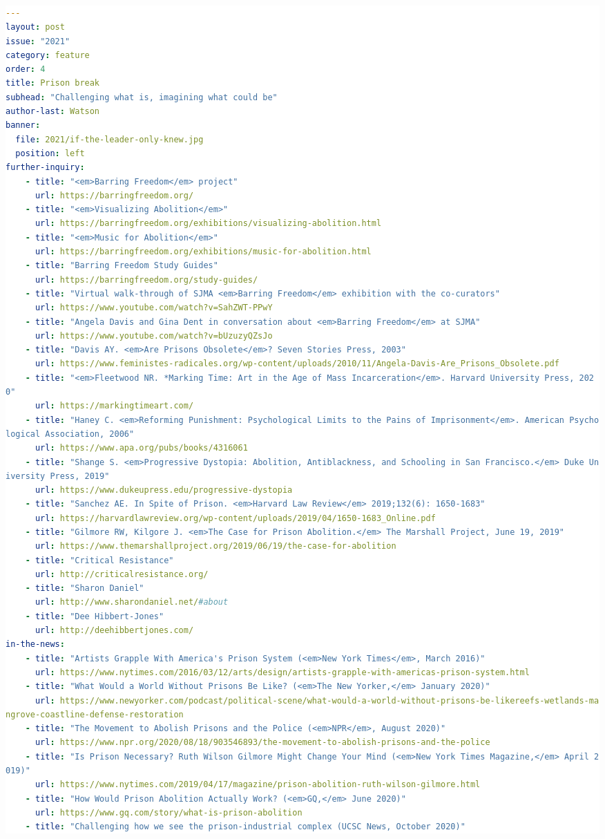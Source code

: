 ```yaml
---
layout: post
issue: "2021"
category: feature
order: 4
title: Prison break
subhead: "Challenging what is, imagining what could be"
author-last: Watson
banner:
  file: 2021/if-the-leader-only-knew.jpg
  position: left
further-inquiry:
    - title: "<em>Barring Freedom</em> project"
      url: https://barringfreedom.org/
    - title: "<em>Visualizing Abolition</em>"
      url: https://barringfreedom.org/exhibitions/visualizing-abolition.html
    - title: "<em>Music for Abolition</em>"
      url: https://barringfreedom.org/exhibitions/music-for-abolition.html
    - title: "Barring Freedom Study Guides"
      url: https://barringfreedom.org/study-guides/
    - title: "Virtual walk-through of SJMA <em>Barring Freedom</em> exhibition with the co-curators"
      url: https://www.youtube.com/watch?v=SahZWT-PPwY
    - title: "Angela Davis and Gina Dent in conversation about <em>Barring Freedom</em> at SJMA"
      url: https://www.youtube.com/watch?v=bUzuzyQZsJo
    - title: "Davis AY. <em>Are Prisons Obsolete</em>? Seven Stories Press, 2003"
      url: https://www.feministes-radicales.org/wp-content/uploads/2010/11/Angela-Davis-Are_Prisons_Obsolete.pdf
    - title: "<em>Fleetwood NR. *Marking Time: Art in the Age of Mass Incarceration</em>. Harvard University Press, 2020"
      url: https://markingtimeart.com/
    - title: "Haney C. <em>Reforming Punishment: Psychological Limits to the Pains of Imprisonment</em>. American Psychological Association, 2006"
      url: https://www.apa.org/pubs/books/4316061
    - title: "Shange S. <em>Progressive Dystopia: Abolition, Antiblackness, and Schooling in San Francisco.</em> Duke University Press, 2019"
      url: https://www.dukeupress.edu/progressive-dystopia
    - title: "Sanchez AE. In Spite of Prison. <em>Harvard Law Review</em> 2019;132(6): 1650-1683"
      url: https://harvardlawreview.org/wp-content/uploads/2019/04/1650-1683_Online.pdf
    - title: "Gilmore RW, Kilgore J. <em>The Case for Prison Abolition.</em> The Marshall Project, June 19, 2019"
      url: https://www.themarshallproject.org/2019/06/19/the-case-for-abolition
    - title: "Critical Resistance"
      url: http://criticalresistance.org/
    - title: "Sharon Daniel"
      url: http://www.sharondaniel.net/#about
    - title: "Dee Hibbert-Jones"
      url: http://deehibbertjones.com/
in-the-news:
    - title: "Artists Grapple With America's Prison System (<em>New York Times</em>, March 2016)"
      url: https://www.nytimes.com/2016/03/12/arts/design/artists-grapple-with-americas-prison-system.html
    - title: "What Would a World Without Prisons Be Like? (<em>The New Yorker,</em> January 2020)"
      url: https://www.newyorker.com/podcast/political-scene/what-would-a-world-without-prisons-be-likereefs-wetlands-mangrove-coastline-defense-restoration
    - title: "The Movement to Abolish Prisons and the Police (<em>NPR</em>, August 2020)"
      url: https://www.npr.org/2020/08/18/903546893/the-movement-to-abolish-prisons-and-the-police
    - title: "Is Prison Necessary? Ruth Wilson Gilmore Might Change Your Mind (<em>New York Times Magazine,</em> April 2019)"
      url: https://www.nytimes.com/2019/04/17/magazine/prison-abolition-ruth-wilson-gilmore.html
    - title: "How Would Prison Abolition Actually Work? (<em>GQ,</em> June 2020)"
      url: https://www.gq.com/story/what-is-prison-abolition
    - title: "Challenging how we see the prison-industrial complex (UCSC News, October 2020)"
```